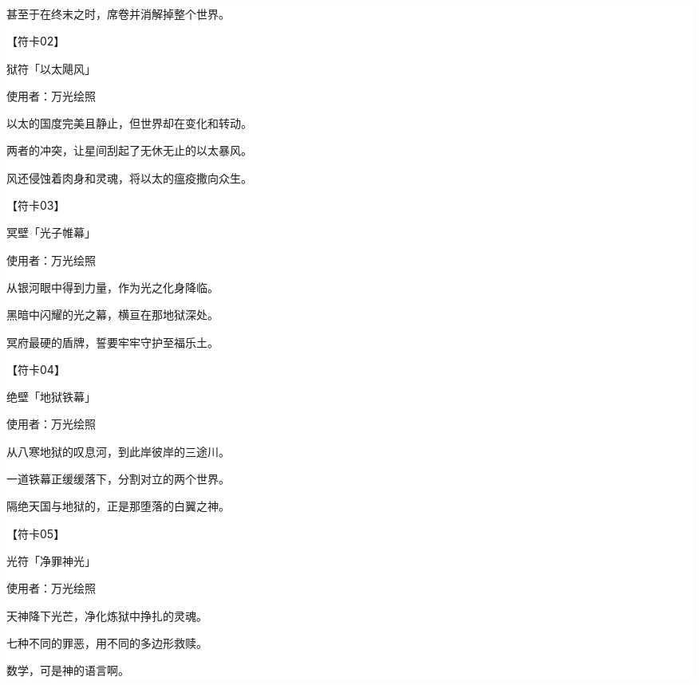 甚至于在终末之时，席卷并消解掉整个世界。  

  

【符卡02】  

  

狱符「以太飓风」  

使用者：万光绘照  

  

以太的国度完美且静止，但世界却在变化和转动。  

两者的冲突，让星间刮起了无休无止的以太暴风。  

风还侵蚀着肉身和灵魂，将以太的瘟疫撒向众生。  

  

【符卡03】  

  

冥壁「光子帷幕」  

使用者：万光绘照  

  

从银河眼中得到力量，作为光之化身降临。  

黑暗中闪耀的光之幕，横亘在那地狱深处。  

冥府最硬的盾牌，誓要牢牢守护至福乐土。  

  

【符卡04】  

  

绝壁「地狱铁幕」  

使用者：万光绘照  

  

从八寒地狱的叹息河，到此岸彼岸的三途川。  

一道铁幕正缓缓落下，分割对立的两个世界。  

隔绝天国与地狱的，正是那堕落的白翼之神。  

  

【符卡05】  

  

光符「净罪神光」  

使用者：万光绘照  

  

天神降下光芒，净化炼狱中挣扎的灵魂。  

七种不同的罪恶，用不同的多边形救赎。  

数学，可是神的语言啊。  

